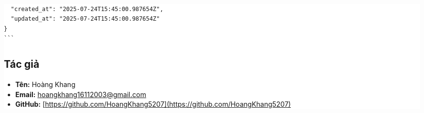       "created_at": "2025-07-24T15:45:00.987654Z",
      "updated_at": "2025-07-24T15:45:00.987654Z"
    }
    ```

## Tác giả

  * **Tên:** Hoàng Khang
  * **Email:** hoangkhang16112003@gmail.com
  * **GitHub:** [https://github.com/HoangKhang5207](https://github.com/HoangKhang5207)
